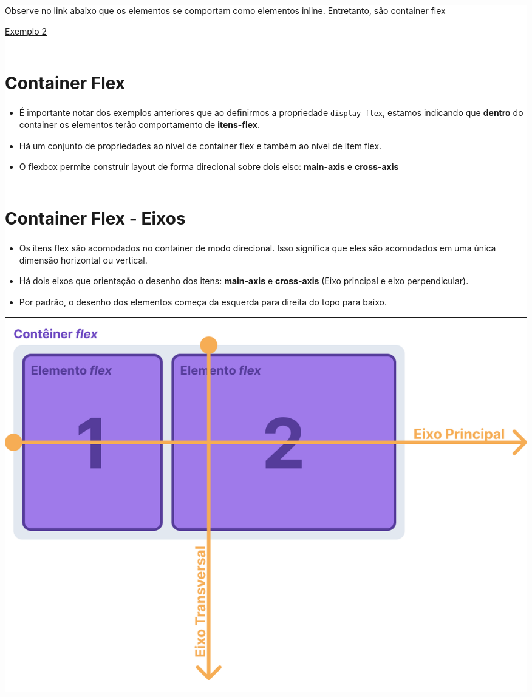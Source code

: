Observe no link abaixo que os elementos se comportam como elementos inline. Entretanto, são container flex

[Exemplo 2](http://localhost:8000/exemplo02.html)

---
# Container Flex

- É importante notar dos exemplos anteriores que ao definirmos a propriedade `display-flex`, estamos indicando que **dentro** do container os elementos terão comportamento de **itens-flex**.

- Há um conjunto de propriedades ao nível de container flex e também ao nível de item flex.


- O flexbox permite construir layout de forma direcional sobre dois eiso: **main-axis** e **cross-axis**

---

# Container Flex - Eixos

- Os itens flex são acomodados no container de modo direcional. Isso significa que eles são acomodados em uma única dimensão horizontal ou vertical.

- Há dois eixos que orientação o desenho dos itens: **main-axis** e **cross-axis** (Eixo principal e eixo perpendicular).

- Por padrão, o desenho dos elementos começa da esquerda para direita do topo para baixo. 

---

![bg size: 70%](./conteiner-flex.png)

---